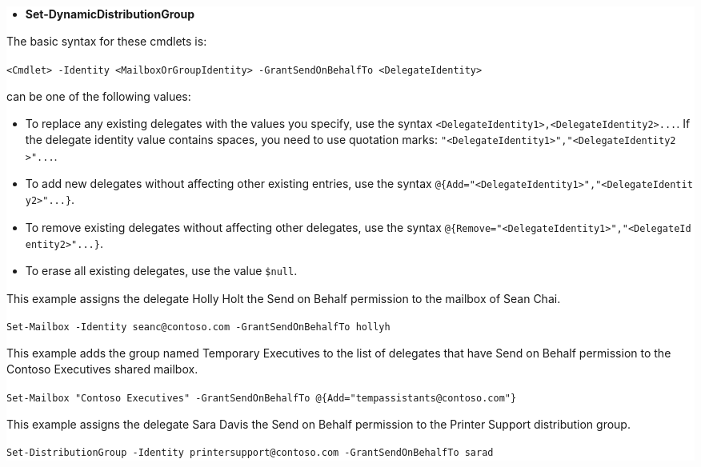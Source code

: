   
- **Set-DynamicDistributionGroup**
    
  
The basic syntax for these cmdlets is:
  
    
    



```
<Cmdlet> -Identity <MailboxOrGroupIdentity> -GrantSendOnBehalfTo <DelegateIdentity>
```

 _<DelegateIdentity>_ can be one of the following values:
  
    
    

- To replace any existing delegates with the values you specify, use the syntax  `<DelegateIdentity1>,<DelegateIdentity2>...`. If the delegate identity value contains spaces, you need to use quotation marks:  `"<DelegateIdentity1>","<DelegateIdentity2>"...`.
    
  
- To add new delegates without affecting other existing entries, use the syntax  `@{Add="<DelegateIdentity1>","<DelegateIdentity2>"...}`.
    
  
- To remove existing delegates without affecting other delegates, use the syntax  `@{Remove="<DelegateIdentity1>","<DelegateIdentity2>"...}`.
    
  
- To erase all existing delegates, use the value  `$null`.
    
  
This example assigns the delegate Holly Holt the Send on Behalf permission to the mailbox of Sean Chai.
  
    
    



```
Set-Mailbox -Identity seanc@contoso.com -GrantSendOnBehalfTo hollyh
```

This example adds the group named Temporary Executives to the list of delegates that have Send on Behalf permission to the Contoso Executives shared mailbox.
  
    
    



```
Set-Mailbox "Contoso Executives" -GrantSendOnBehalfTo @{Add="tempassistants@contoso.com"}
```

This example assigns the delegate Sara Davis the Send on Behalf permission to the Printer Support distribution group.
  
    
    



```
Set-DistributionGroup -Identity printersupport@contoso.com -GrantSendOnBehalfTo sarad
```
